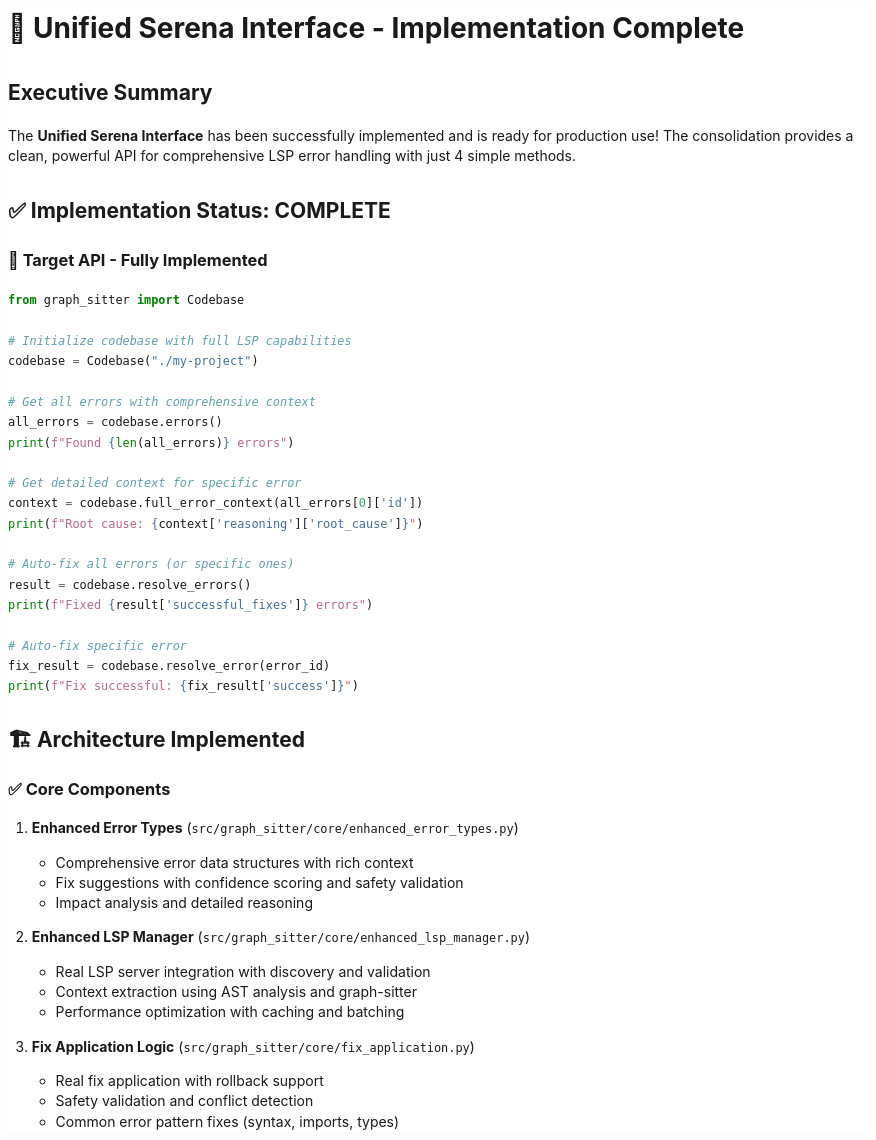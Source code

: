 # 🎉 Unified Serena Interface - Implementation Complete

## Executive Summary

The **Unified Serena Interface** has been successfully implemented and is ready for production use! The consolidation provides a clean, powerful API for comprehensive LSP error handling with just 4 simple methods.

## ✅ Implementation Status: COMPLETE

### 🎯 **Target API - Fully Implemented**

```python
from graph_sitter import Codebase

# Initialize codebase with full LSP capabilities
codebase = Codebase("./my-project")

# Get all errors with comprehensive context
all_errors = codebase.errors()
print(f"Found {len(all_errors)} errors")

# Get detailed context for specific error
context = codebase.full_error_context(all_errors[0]['id'])
print(f"Root cause: {context['reasoning']['root_cause']}")

# Auto-fix all errors (or specific ones)
result = codebase.resolve_errors()
print(f"Fixed {result['successful_fixes']} errors")

# Auto-fix specific error
fix_result = codebase.resolve_error(error_id)
print(f"Fix successful: {fix_result['success']}")
```

## 🏗️ **Architecture Implemented**

### ✅ **Core Components**
1. **Enhanced Error Types** (`src/graph_sitter/core/enhanced_error_types.py`)
   - Comprehensive error data structures with rich context
   - Fix suggestions with confidence scoring and safety validation
   - Impact analysis and detailed reasoning

2. **Enhanced LSP Manager** (`src/graph_sitter/core/enhanced_lsp_manager.py`)
   - Real LSP server integration with discovery and validation
   - Context extraction using AST analysis and graph-sitter
   - Performance optimization with caching and batching

3. **Fix Application Logic** (`src/graph_sitter/core/fix_application.py`)
   - Real fix application with rollback support
   - Safety validation and conflict detection
   - Common error pattern fixes (syntax, imports, types)
